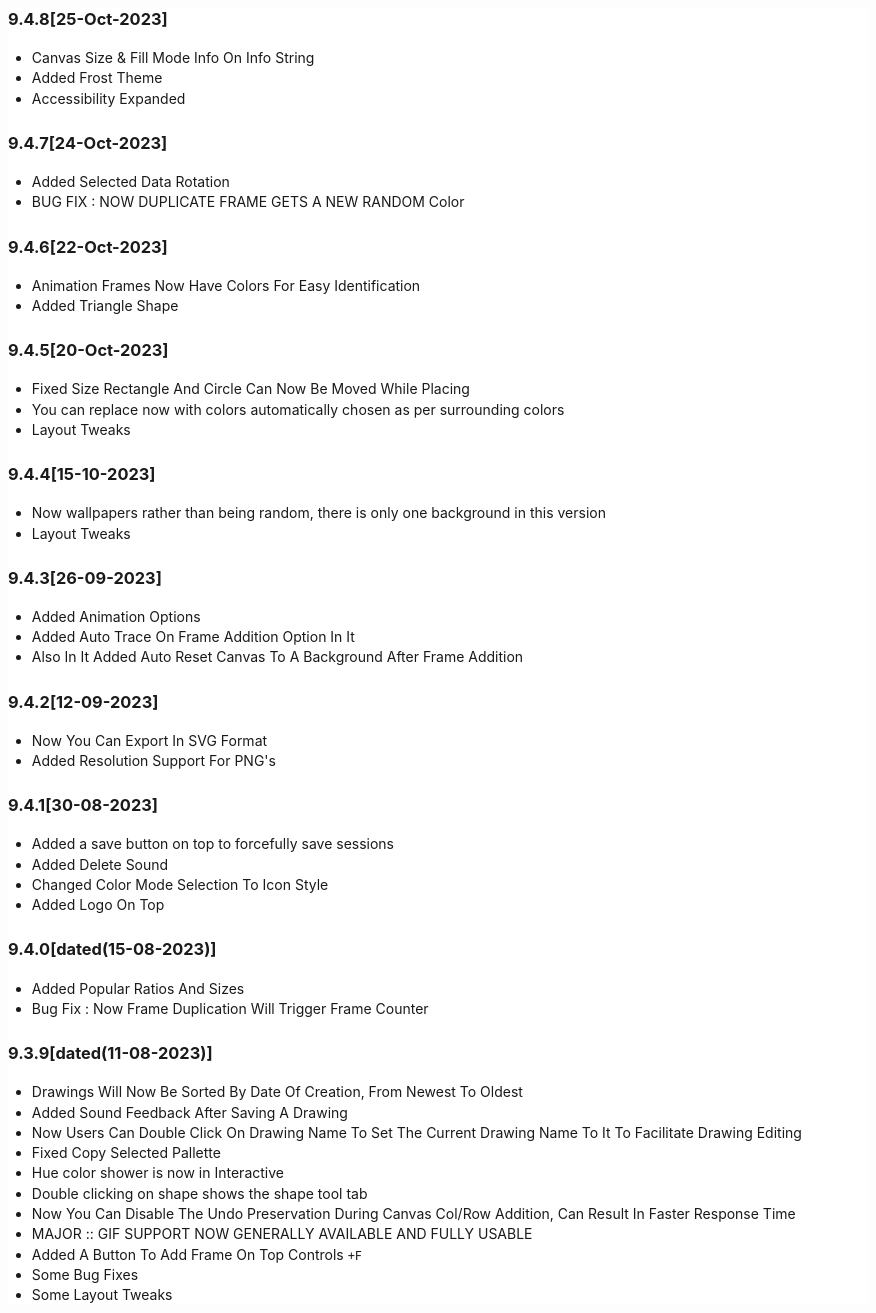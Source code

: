 ### 9.4.8[25-Oct-2023]

- Canvas Size & Fill Mode Info On Info String
- Added Frost Theme
- Accessibility Expanded

### 9.4.7[24-Oct-2023]

- Added Selected Data Rotation
- BUG FIX : NOW DUPLICATE FRAME GETS A NEW RANDOM Color

### 9.4.6[22-Oct-2023]

- Animation Frames Now Have Colors For Easy Identification
- Added Triangle Shape

### 9.4.5[20-Oct-2023]

- Fixed Size Rectangle And Circle Can Now Be Moved While Placing
- You can replace now with colors automatically chosen as per surrounding colors
- Layout Tweaks

### 9.4.4[15-10-2023]

- Now wallpapers rather than being random, there is only one background in this version
- Layout Tweaks

### 9.4.3[26-09-2023]

- Added Animation Options
- Added Auto Trace On Frame Addition Option In It
- Also In It Added Auto Reset Canvas To A Background After Frame Addition

### 9.4.2[12-09-2023]

- Now You Can Export In SVG Format
- Added Resolution Support For PNG's

### 9.4.1[30-08-2023]

- Added a save button on top to forcefully save sessions
- Added Delete Sound
- Changed Color Mode Selection To Icon Style
- Added Logo On Top

### 9.4.0[dated(15-08-2023)]

- Added Popular Ratios And Sizes
- Bug Fix : Now Frame Duplication Will Trigger Frame Counter

### 9.3.9[dated(11-08-2023)]

- Drawings Will Now Be Sorted By Date Of Creation, From Newest To Oldest
- Added Sound Feedback After Saving A Drawing
- Now Users Can Double Click On Drawing Name To Set The Current Drawing Name To It To Facilitate Drawing Editing
- Fixed  Copy Selected Pallette
- Hue color shower is now in Interactive
- Double clicking on shape shows the shape tool tab
- Now You Can Disable The Undo Preservation During Canvas Col/Row Addition, Can Result In Faster Response Time
- MAJOR :: GIF SUPPORT NOW GENERALLY AVAILABLE AND FULLY USABLE
- Added A Button To Add Frame On Top Controls `+F`
- Some Bug Fixes
- Some Layout Tweaks